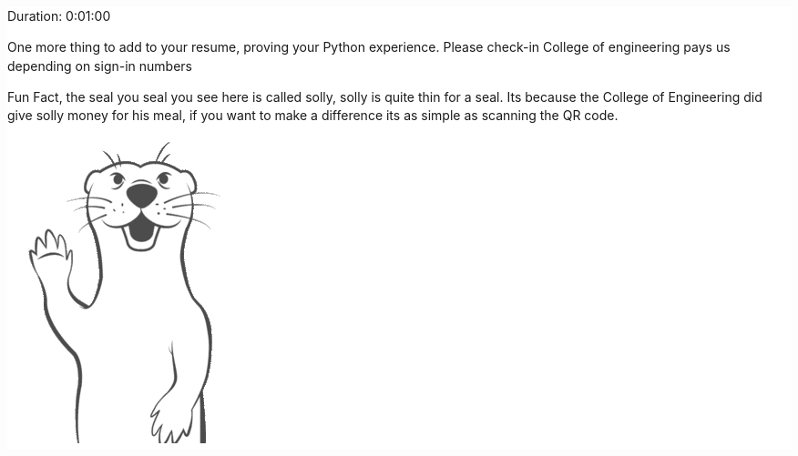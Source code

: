 Duration: 0:01:00

One more thing to add to your resume, proving your Python experience. Please check-in 
College of engineering pays us depending on sign-in numbers

Fun Fact, the seal you seal you see here is called solly, solly is quite thin for a seal. Its because the College of Engineering did give solly money for his meal, if you want to make a difference its as simple as scanning the QR code.

![Soly Image Caption](img/soly.gif)